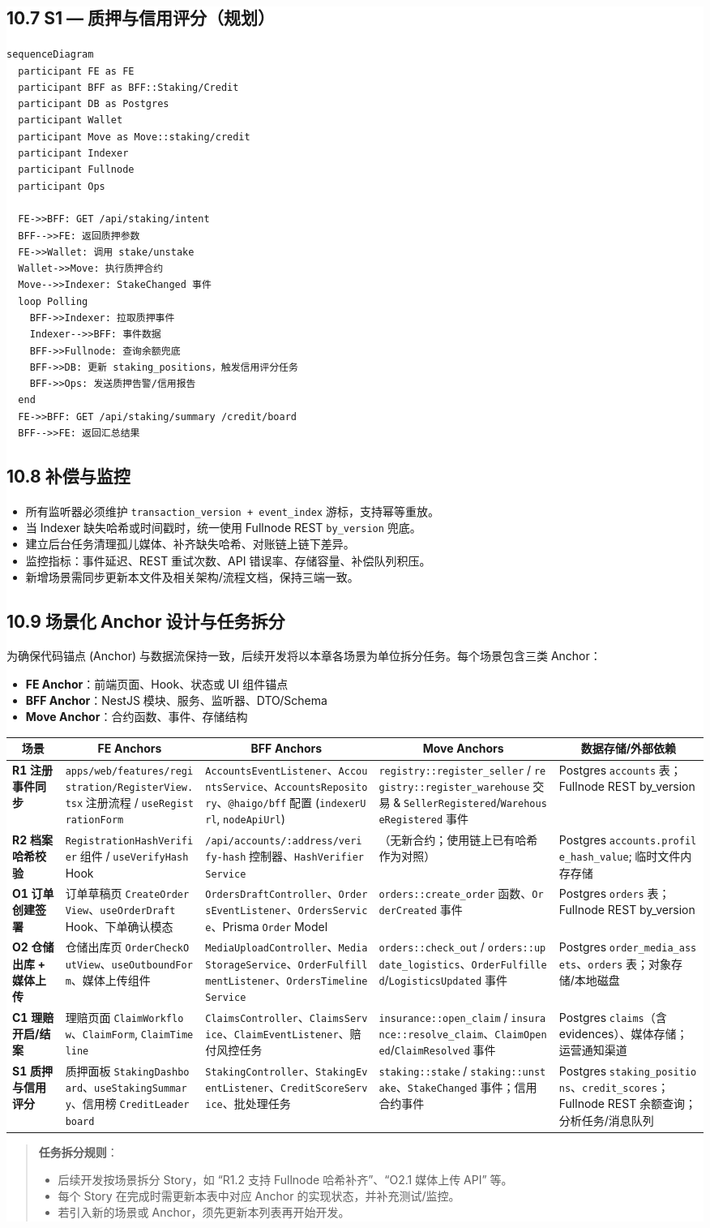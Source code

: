 ## 10.7 S1 — 质押与信用评分（规划）

```mermaid
sequenceDiagram
  participant FE as FE
  participant BFF as BFF::Staking/Credit
  participant DB as Postgres
  participant Wallet
  participant Move as Move::staking/credit
  participant Indexer
  participant Fullnode
  participant Ops

  FE->>BFF: GET /api/staking/intent
  BFF-->>FE: 返回质押参数
  FE->>Wallet: 调用 stake/unstake
  Wallet->>Move: 执行质押合约
  Move-->>Indexer: StakeChanged 事件
  loop Polling
    BFF->>Indexer: 拉取质押事件
    Indexer-->>BFF: 事件数据
    BFF->>Fullnode: 查询余额兜底
    BFF->>DB: 更新 staking_positions，触发信用评分任务
    BFF->>Ops: 发送质押告警/信用报告
  end
  FE->>BFF: GET /api/staking/summary /credit/board
  BFF-->>FE: 返回汇总结果
```

## 10.8 补偿与监控

- 所有监听器必须维护 `transaction_version + event_index` 游标，支持幂等重放。
- 当 Indexer 缺失哈希或时间戳时，统一使用 Fullnode REST `by_version` 兜底。
- 建立后台任务清理孤儿媒体、补齐缺失哈希、对账链上链下差异。
- 监控指标：事件延迟、REST 重试次数、API 错误率、存储容量、补偿队列积压。
- 新增场景需同步更新本文件及相关架构/流程文档，保持三端一致。

## 10.9 场景化 Anchor 设计与任务拆分

为确保代码锚点 (Anchor) 与数据流保持一致，后续开发将以本章各场景为单位拆分任务。每个场景包含三类 Anchor：

- **FE Anchor**：前端页面、Hook、状态或 UI 组件锚点
- **BFF Anchor**：NestJS 模块、服务、监听器、DTO/Schema
- **Move Anchor**：合约函数、事件、存储结构

| 场景 | FE Anchors | BFF Anchors | Move Anchors | 数据存储/外部依赖 |
|------|------------|-------------|--------------|-------------------|
| **R1 注册事件同步** | `apps/web/features/registration/RegisterView.tsx` 注册流程 / `useRegistrationForm` | `AccountsEventListener`、`AccountsService`、`AccountsRepository`、`@haigo/bff` 配置 (`indexerUrl`, `nodeApiUrl`) | `registry::register_seller` / `registry::register_warehouse` 交易 & `SellerRegistered`/`WarehouseRegistered` 事件 | Postgres `accounts` 表；Fullnode REST by_version |
| **R2 档案哈希校验** | `RegistrationHashVerifier` 组件 / `useVerifyHash` Hook | `/api/accounts/:address/verify-hash` 控制器、`HashVerifierService` | （无新合约；使用链上已有哈希作为对照） | Postgres `accounts.profile_hash_value`; 临时文件内存存储 |
| **O1 订单创建签署** | 订单草稿页 `CreateOrderView`、`useOrderDraft` Hook、下单确认模态 | `OrdersDraftController`、`OrdersEventListener`、`OrdersService`、Prisma `Order` Model | `orders::create_order` 函数、`OrderCreated` 事件 | Postgres `orders` 表；Fullnode REST by_version |
| **O2 仓储出库 + 媒体上传** | 仓储出库页 `OrderCheckOutView`、`useOutboundForm`、媒体上传组件 | `MediaUploadController`、`MediaStorageService`、`OrderFulfillmentListener`、`OrdersTimelineService` | `orders::check_out` / `orders::update_logistics`、`OrderFulfilled`/`LogisticsUpdated` 事件 | Postgres `order_media_assets`、`orders` 表；对象存储/本地磁盘 |
| **C1 理赔开启/结案** | 理赔页面 `ClaimWorkflow`、`ClaimForm`, `ClaimTimeline` | `ClaimsController`、`ClaimsService`、`ClaimEventListener`、赔付风控任务 | `insurance::open_claim` / `insurance::resolve_claim`、`ClaimOpened`/`ClaimResolved` 事件 | Postgres `claims`（含 evidences）、媒体存储；运营通知渠道 |
| **S1 质押与信用评分** | 质押面板 `StakingDashboard`、`useStakingSummary`、信用榜 `CreditLeaderboard` | `StakingController`、`StakingEventListener`、`CreditScoreService`、批处理任务 | `staking::stake` / `staking::unstake`、`StakeChanged` 事件；信用合约事件 | Postgres `staking_positions`、`credit_scores`；Fullnode REST 余额查询；分析任务/消息队列 |

> **任务拆分规则**：
> - 后续开发按场景拆分 Story，如 “R1.2 支持 Fullnode 哈希补齐”、“O2.1 媒体上传 API” 等。
> - 每个 Story 在完成时需更新本表中对应 Anchor 的实现状态，并补充测试/监控。
> - 若引入新的场景或 Anchor，须先更新本列表再开始开发。
